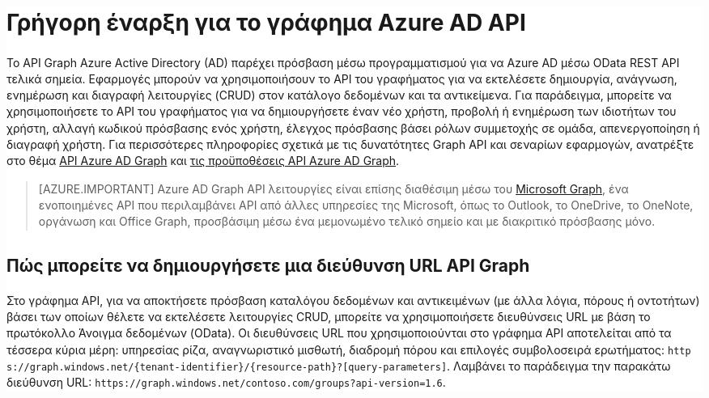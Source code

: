 <properties
   pageTitle="Γρήγορη έναρξη για το γράφημα Azure AD API | Microsoft Aure"
   description="Το API Azure Active Directory Graph παρέχει πρόσβαση μέσω προγραμματισμού Azure AD μέσω OData REST API τελικά σημεία. Εφαρμογές μπορούν να χρησιμοποιήσουν το API του γραφήματος για να εκτελέσετε δημιουργία, ανάγνωση, ενημέρωση και διαγραφή λειτουργίες (CRUD) στον κατάλογο δεδομένων και τα αντικείμενα."
   services="active-directory"
   documentationCenter="n/a"
   authors="PatAltimore"
   manager="mbaldwin"
   editor=""
   tags=""/>


   <tags
      ms.service="active-directory"
      ms.devlang="na"
      ms.topic="article"
      ms.tgt_pltfrm="na"
      ms.workload="identity"
      ms.date="09/16/2016"
      ms.author="patricka"/>

# <a name="quickstart-for-the-azure-ad-graph-api"></a>Γρήγορη έναρξη για το γράφημα Azure AD API

Το API Graph Azure Active Directory (AD) παρέχει πρόσβαση μέσω προγραμματισμού για να Azure AD μέσω OData REST API τελικά σημεία. Εφαρμογές μπορούν να χρησιμοποιήσουν το API του γραφήματος για να εκτελέσετε δημιουργία, ανάγνωση, ενημέρωση και διαγραφή λειτουργίες (CRUD) στον κατάλογο δεδομένων και τα αντικείμενα. Για παράδειγμα, μπορείτε να χρησιμοποιήσετε το API του γραφήματος για να δημιουργήσετε έναν νέο χρήστη, προβολή ή ενημέρωση των ιδιοτήτων του χρήστη, αλλαγή κωδικού πρόσβασης ενός χρήστη, έλεγχος πρόσβασης βάσει ρόλων συμμετοχής σε ομάδα, απενεργοποίηση ή διαγραφή χρήστη. Για περισσότερες πληροφορίες σχετικά με τις δυνατότητες Graph API και σεναρίων εφαρμογών, ανατρέξτε στο θέμα [API Azure AD Graph](https://msdn.microsoft.com/Library/Azure/Ad/Graph/api/api-catalog) και [τις προϋποθέσεις API Azure AD Graph](https://msdn.microsoft.com/library/hh974476.aspx). 

> [AZURE.IMPORTANT] Azure AD Graph API λειτουργίες είναι επίσης διαθέσιμη μέσω του [Microsoft Graph](https://graph.microsoft.io/), ένα ενοποιημένες API που περιλαμβάνει API από άλλες υπηρεσίες της Microsoft, όπως το Outlook, το OneDrive, το OneNote, οργάνωση και Office Graph, προσβάσιμη μέσω ένα μεμονωμένο τελικό σημείο και με διακριτικό πρόσβασης μόνο.

## <a name="how-to-construct-a-graph-api-url"></a>Πώς μπορείτε να δημιουργήσετε μια διεύθυνση URL API Graph

Στο γράφημα API, για να αποκτήσετε πρόσβαση καταλόγου δεδομένων και αντικειμένων (με άλλα λόγια, πόρους ή οντοτήτων) βάσει των οποίων θέλετε να εκτελέσετε λειτουργίες CRUD, μπορείτε να χρησιμοποιήσετε διευθύνσεις URL με βάση το πρωτόκολλο Άνοιγμα δεδομένων (OData). Οι διευθύνσεις URL που χρησιμοποιούνται στο γράφημα API αποτελείται από τα τέσσερα κύρια μέρη: υπηρεσίας ρίζα, αναγνωριστικό μισθωτή, διαδρομή πόρου και επιλογές συμβολοσειρά ερωτήματος: `https://graph.windows.net/{tenant-identifier}/{resource-path}?[query-parameters]`. Λαμβάνει το παράδειγμα την παρακάτω διεύθυνση URL: `https://graph.windows.net/contoso.com/groups?api-version=1.6`.
